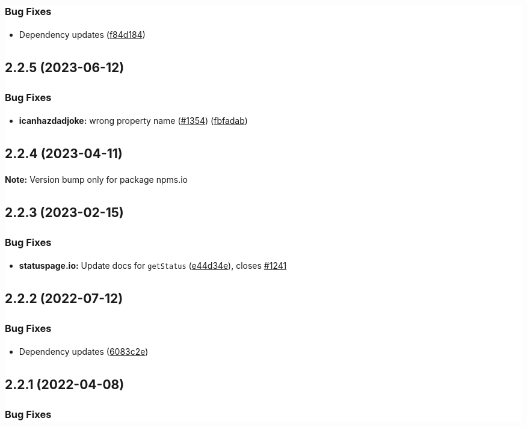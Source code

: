 
### Bug Fixes

* Dependency updates ([f84d184](https://github.com/ffflorian/api-clients/commit/f84d1842c2ded028d7384c2fd8edcdd33111aa00))





## 2.2.5 (2023-06-12)


### Bug Fixes

* **icanhazdadjoke:** wrong property name ([#1354](https://github.com/ffflorian/api-clients/issues/1354)) ([fbfadab](https://github.com/ffflorian/api-clients/commit/fbfadabbee9b790a1e0bc91e925edd4980ffb28d))





## 2.2.4 (2023-04-11)

**Note:** Version bump only for package npms.io





## 2.2.3 (2023-02-15)


### Bug Fixes

* **statuspage.io:** Update docs for `getStatus` ([e44d34e](https://github.com/ffflorian/api-clients/commit/e44d34ed3e4872acbcefcca80a17841ff690a6a2)), closes [#1241](https://github.com/ffflorian/api-clients/issues/1241)





## 2.2.2 (2022-07-12)


### Bug Fixes

* Dependency updates ([6083c2e](https://github.com/ffflorian/api-clients/commit/6083c2e66b4f4f3d47232fcff050565457ee8338))





## 2.2.1 (2022-04-08)


### Bug Fixes
